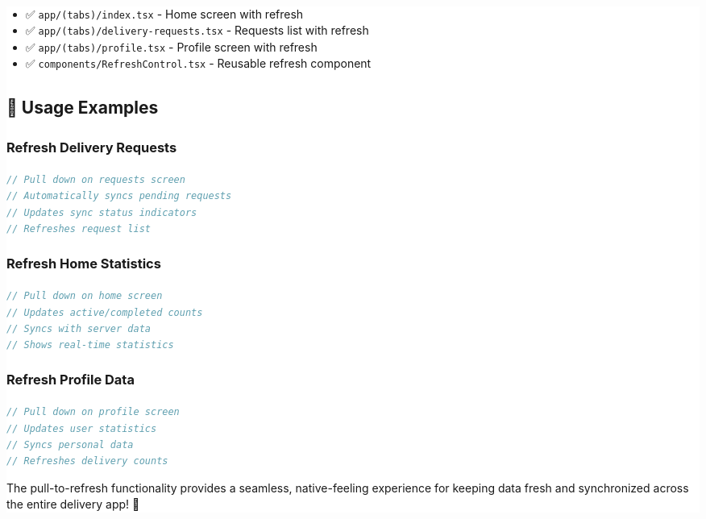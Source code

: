- ✅ `app/(tabs)/index.tsx` - Home screen with refresh
- ✅ `app/(tabs)/delivery-requests.tsx` - Requests list with refresh
- ✅ `app/(tabs)/profile.tsx` - Profile screen with refresh
- ✅ `components/RefreshControl.tsx` - Reusable refresh component

## 🎯 **Usage Examples**

### **Refresh Delivery Requests**
```typescript
// Pull down on requests screen
// Automatically syncs pending requests
// Updates sync status indicators
// Refreshes request list
```

### **Refresh Home Statistics**
```typescript
// Pull down on home screen
// Updates active/completed counts
// Syncs with server data
// Shows real-time statistics
```

### **Refresh Profile Data**
```typescript
// Pull down on profile screen
// Updates user statistics
// Syncs personal data
// Refreshes delivery counts
```

The pull-to-refresh functionality provides a seamless, native-feeling experience for keeping data fresh and synchronized across the entire delivery app! 🎉 